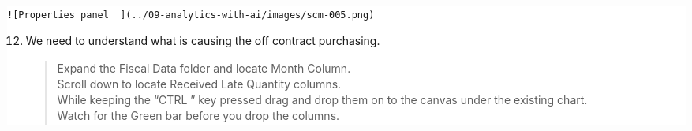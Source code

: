     ![Properties panel  ](../09-analytics-with-ai/images/scm-005.png)

12. We need to understand what is causing the off contract purchasing.

     > Expand the Fiscal Data folder and locate Month Column. <br>
     > Scroll down to locate Received Late Quantity columns. <br>
     > While keeping the “CTRL ” key pressed drag and drop them on to the canvas under the existing chart.  <br>
     > Watch for the Green bar before you drop the columns.  <br>
